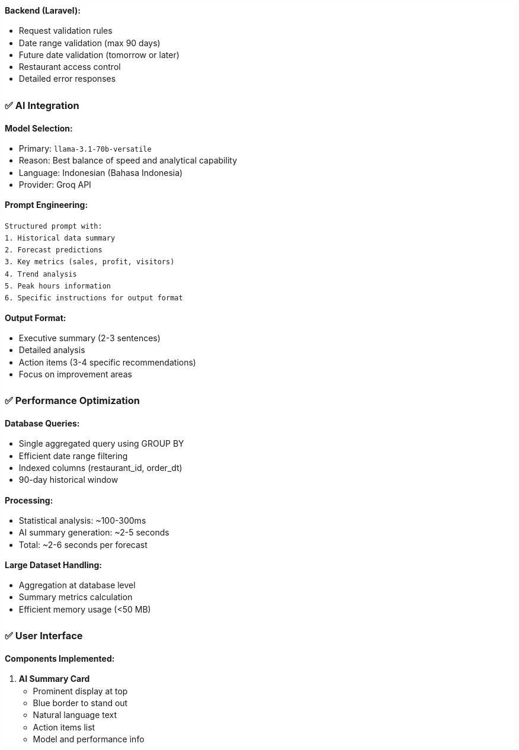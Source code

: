 **Backend (Laravel):**
- Request validation rules
- Date range validation (max 90 days)
- Future date validation (tomorrow or later)
- Restaurant access control
- Detailed error responses

### ✅ AI Integration

**Model Selection:**
- Primary: `llama-3.1-70b-versatile`
- Reason: Best balance of speed and analytical capability
- Language: Indonesian (Bahasa Indonesia)
- Provider: Groq API

**Prompt Engineering:**
```
Structured prompt with:
1. Historical data summary
2. Forecast predictions
3. Key metrics (sales, profit, visitors)
4. Trend analysis
5. Peak hours information
6. Specific instructions for output format
```

**Output Format:**
- Executive summary (2-3 sentences)
- Detailed analysis
- Action items (3-4 specific recommendations)
- Focus on improvement areas

### ✅ Performance Optimization

**Database Queries:**
- Single aggregated query using GROUP BY
- Efficient date range filtering
- Indexed columns (restaurant_id, order_dt)
- 90-day historical window

**Processing:**
- Statistical analysis: ~100-300ms
- AI summary generation: ~2-5 seconds
- Total: ~2-6 seconds per forecast

**Large Dataset Handling:**
- Aggregation at database level
- Summary metrics calculation
- Efficient memory usage (<50 MB)

### ✅ User Interface

**Components Implemented:**
1. **AI Summary Card**
   - Prominent display at top
   - Blue border to stand out
   - Natural language text
   - Action items list
   - Model and performance info
